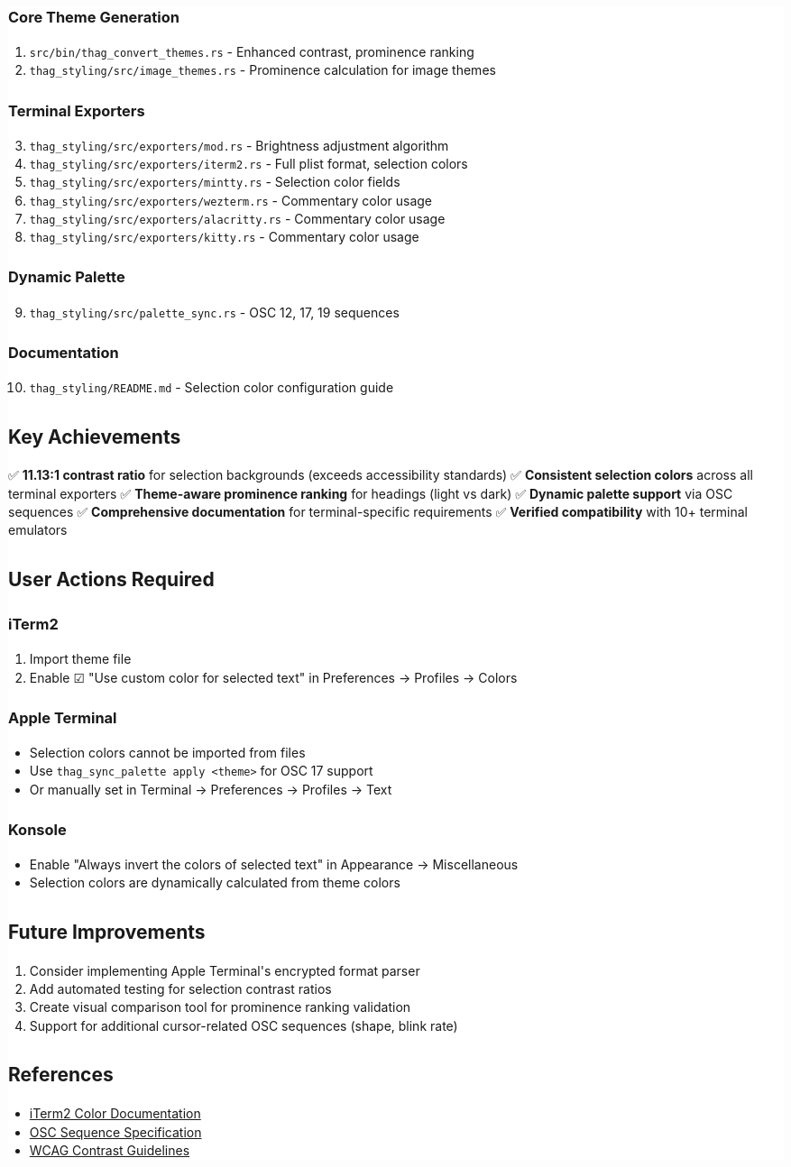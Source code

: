 ### Core Theme Generation
1. `src/bin/thag_convert_themes.rs` - Enhanced contrast, prominence ranking
2. `thag_styling/src/image_themes.rs` - Prominence calculation for image themes

### Terminal Exporters
3. `thag_styling/src/exporters/mod.rs` - Brightness adjustment algorithm
4. `thag_styling/src/exporters/iterm2.rs` - Full plist format, selection colors
5. `thag_styling/src/exporters/mintty.rs` - Selection color fields
6. `thag_styling/src/exporters/wezterm.rs` - Commentary color usage
7. `thag_styling/src/exporters/alacritty.rs` - Commentary color usage
8. `thag_styling/src/exporters/kitty.rs` - Commentary color usage

### Dynamic Palette
9. `thag_styling/src/palette_sync.rs` - OSC 12, 17, 19 sequences

### Documentation
10. `thag_styling/README.md` - Selection color configuration guide

## Key Achievements

✅ **11.13:1 contrast ratio** for selection backgrounds (exceeds accessibility standards)
✅ **Consistent selection colors** across all terminal exporters
✅ **Theme-aware prominence ranking** for headings (light vs dark)
✅ **Dynamic palette support** via OSC sequences
✅ **Comprehensive documentation** for terminal-specific requirements
✅ **Verified compatibility** with 10+ terminal emulators

## User Actions Required

### iTerm2
1. Import theme file
2. Enable ☑ "Use custom color for selected text" in Preferences → Profiles → Colors

### Apple Terminal
- Selection colors cannot be imported from files
- Use `thag_sync_palette apply <theme>` for OSC 17 support
- Or manually set in Terminal → Preferences → Profiles → Text

### Konsole
- Enable "Always invert the colors of selected text" in Appearance → Miscellaneous
- Selection colors are dynamically calculated from theme colors

## Future Improvements

1. Consider implementing Apple Terminal's encrypted format parser
2. Add automated testing for selection contrast ratios
3. Create visual comparison tool for prominence ranking validation
4. Support for additional cursor-related OSC sequences (shape, blink rate)

## References

- [iTerm2 Color Documentation](https://iterm2.com/documentation-preferences-profiles-colors.html)
- [OSC Sequence Specification](https://invisible-island.net/xterm/ctlseqs/ctlseqs.html)
- [WCAG Contrast Guidelines](https://www.w3.org/WAI/WCAG21/Understanding/contrast-minimum.html)